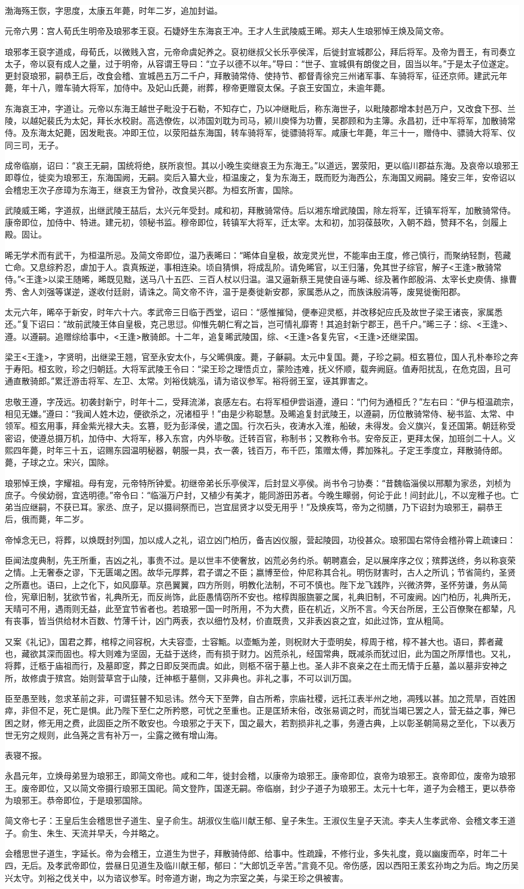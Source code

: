 渤海殇王恢，字思度，太康五年薨，时年二岁，追加封谥。

元帝六男：宫人荀氏生明帝及琅邪孝王裒。石婕妤生东海哀王冲。王才人生武陵威王晞。郑夫人生琅邪悼王焕及简文帝。

琅邪孝王裒字道成，母荀氏，以微贱入宫，元帝命虞妃养之。裒初继叔父长乐亭侯浑，后徙封宣城郡公，拜后将军。及帝为晋王，有司奏立太子，帝以裒有成人之量，过于明帝，从容谓王导曰：“立子以德不以年。”导曰：“世子、宣城俱有朗俊之目，固当以年。”于是太子位遂定。更封裒琅邪，嗣恭王后，改食会稽、宣城邑五万二千户，拜散骑常侍、使持节、都督青徐兖三州诸军事、车骑将军，征还京师。建武元年薨，年十八，赠车骑大将军，加侍中。及妃山氏薨，祔葬，穆帝更赠裒太保。子哀王安国立，未逾年薨。

东海哀王冲，字道让。元帝以东海王越世子毗没于石勒，不知存亡，乃以冲继毗后，称东海世子，以毗陵郡增本封邑万户，又改食下邳、兰陵，以越妃裴氏为太妃，拜长水校尉。高选僚佐，以沛国刘耽为司马，颍川庾怿为功曹，吴郡顾和为主簿。永昌初，迁中军将军，加散骑常侍。及东海太妃薨，因发毗丧。冲即王位，以荥阳益东海国，转车骑将军，徙骠骑将军。咸康七年薨，年三十一，赠侍中、骠骑大将军、仪同三司，无子。

成帝临崩，诏曰：“哀王无嗣，国统将绝，朕所哀怛。其以小晚生奕继哀王为东海王。”以道远，罢荥阳，更以临川郡益东海。及哀帝以琅邪王即尊位，徙奕为琅邪王，东海国阙，无嗣。奕后入纂大业，桓温废之，复为东海王，既而贬为海西公，东海国又阙嗣。隆安三年，安帝诏以会稽忠王次子彦璋为东海王，继哀王为曾孙，改食吴兴郡。为桓玄所害，国除。

武陵威王晞，字道叔，出继武陵王喆后，太兴元年受封。咸和初，拜散骑常侍。后以湘东增武陵国，除左将军，迁镇军将军，加散骑常侍。康帝即位，加侍中、特进。建元初，领秘书监。穆帝即位，转镇军大将军，迁太宰。太和初，加羽葆鼓吹，入朝不趋，赞拜不名，剑履上殿。固让。

晞无学术而有武干，为桓温所忌。及简文帝即位，温乃表晞曰：“晞体自皇极，故宠灵光世，不能率由王度，修己慎行，而聚纳轻剽，苞藏亡命。又息综矜忍，虐加于人。袁真叛逆，事相连染。顷自猜惧，将成乱阶。请免晞官，以王归藩，免其世子综官，解子<王逢>散骑常侍。”<王逢>以梁王随晞，晞既见黜，送马八十五匹、三百人杖以归温。温又逼新蔡王晃使自诬与晞、综及著作郎殷涓、太宰长史庾倩、掾曹秀、舍人刘强等谋逆，遂收付廷尉，请诛之。简文帝不许，温于是奏徙新安郡，家属悉从之，而族诛殷涓等，废晃徙衡阳郡。

太元六年，晞卒于新安，时年六十六。孝武帝三日临于西堂，诏曰：“感惟摧恸，便奉迎灵柩，并改移妃应氏及故世子梁王诸丧，家属悉还。”复下诏曰：“故前武陵王体自皇极，克己思愆。仰惟先朝仁宥之旨，岂可情礼靡寄！其追封新宁郡王，邑千户。”晞三子：综、<王逢>、遵。以遵嗣。追赠综给事中，<王逢>散骑郎。十二年，追复晞武陵国，综、<王逢>各复先官，<王逢>还继梁国。

梁王<王逢>，字贤明，出继梁王翘，官至永安太仆，与父晞俱废。薨，子龢嗣。太元中复国。薨，子珍之嗣。桓玄篡位，国人孔朴奉珍之奔于寿阳。桓玄败，珍之归朝廷。大将军武陵王令曰：“梁王珍之理悟贞立，蒙险违难，抚义怀顺，载奔阙庭。值寿阳扰乱，在危克固，且可通直散骑郎。”累迁游击将军、左卫、太常。刘裕伐姚泓，请为谘议参军。裕将弱王室，诬其罪害之。

忠敬王遵，字茂远。初袭封新宁，时年十二，受拜流涕，哀感左右。右将军桓伊尝诣遵，遵曰：“门何为通桓氏？”左右曰：“伊与桓温疏宗，相见无嫌。”遵曰：“我闻人姓木边，便欲杀之，况诸桓乎！”由是少称聪慧。及晞追复封武陵王，以遵嗣，历位散骑常侍、秘书监、太常、中领军。桓玄用事，拜金紫光禄大夫。玄篡，贬为彭泽侯，遣之国。行次石头，夜涛水入淮，船破，未得发。会义旗兴，复还国第。朝廷称受密诏，使遵总摄万机，加侍中、大将军，移入东宫，内外毕敬。迁转百官，称制书；又教称令书。安帝反正，更拜太保，加班剑二十人。义熙四年薨，时年三十五，诏赐东园温明秘器，朝服一具，衣一袭，钱百万，布千匹，策赠太傅，葬加殊礼。子定王季度立，拜散骑侍郎。薨，子球之立。宋兴，国除。

琅邪悼王焕，字耀祖。母有宠，元帝特所钟爱。初继帝弟长乐亭侯浑，后封显义亭侯。尚书令刁协奏：“昔魏临淄侯以邢颙为家丞，刘桢为庶子。今侯幼弱，宜选明德。”帝令曰：“临淄万户封，又植少有美才，能同游田苏者。今晚生矇弱，何论于此！间封此儿，不以宠稚子也。亡弟当应继嗣，不获已耳。家丞、庶子，足以摄祠祭而已，岂宜屈贤才以受无用乎！”及焕疾笃，帝为之彻膳，乃下诏封为琅邪王，嗣恭王后，俄而薨，年二岁。

帝悼念无已，将葬，以焕既封列国，加以成人之礼，诏立凶门柏历，备吉凶仪服，营起陵园，功役甚众。琅邪国右常侍会稽孙霄上疏谏曰：

臣闻法度典制，先王所重，吉凶之礼，事贵不过。是以世丰不使奢放，凶荒必务约杀。朝聘嘉会，足以展庠序之仪；殡葬送终，务以称哀荣之情。上无奢泰之谬，下无匮竭之困。故华元厚葬，君子谓之不臣；嬴博至俭，仲尼称其合礼。明伤财害时，古人之所讥；节省简约，圣贤之所嘉也。语曰，上之化下，如风靡草。京邑翼翼，四方所则，明教化法制，不可不慎也。陛下龙飞践阼，兴微济弊，圣怀劳谦，务从简俭，宪章旧制，犹欲节省，礼典所无，而反尚饰，此臣愚情窃所不安也。棺椁舆服旒翣之属，礼典旧制，不可废阙。凶门柏历，礼典所无，天晴可不用，遇雨则无益，此至宜节省者也。若琅邪一国一时所用，不为大费，臣在机近，义所不言。今天台所居，王公百僚聚在都辇，凡有丧事，皆当供给材木百数、竹薄千计，凶门两表，衣以细竹及材，价直既贵，又非表凶哀之宜，如此过饰，宜从粗简。

又案《礼记》，国君之葬，棺椁之间容柷，大夫容壶，士容甒。以壶甒为差，则柷财大于壶明矣，椁周于棺，椁不甚大也。语曰，葬者藏也，藏欲其深而固也。椁大则难为坚固，无益于送终，而有损于财力。凶荒杀礼，经国常典，既减杀而犹过旧，此为国之所厚惜也。又礼，将葬，迁柩于庙祖而行，及墓即窆，葬之日即反哭而虞。如此，则柩不宿于墓上也。圣人非不哀亲之在土而无情于丘墓，盖以墓非安神之所，故修虞于殡宫。始则营草宫于山陵，迁神柩于墓侧，又非典也。非礼之事，不可以训万国。

臣至愚至贱，忽求革前之非，可谓狂瞽不知忌讳。然今天下至弊，自古所希，宗庙社稷，远托江表半州之地，凋残以甚。加之荒旱，百姓困瘁，非但不足，死亡是惧。此乃陛下至仁之所矜愍，可忧之至重也。正是匡矫末俗，改张易调之时，而犹当竭已罢之人，营无益之事，殚已困之财，修无用之费，此固臣之所不敢安也。今琅邪之于天下，国之最大，若割损非礼之事，务遵古典，上以彰圣朝简易之至化，下以表万世无穷之规则，此刍荛之言有补万一，尘露之微有增山海。

表寝不报。

永昌元年，立焕母弟昱为琅邪王，即简文帝也。咸和二年，徙封会稽，以康帝为琅邪王。康帝即位，哀帝为琅邪王。哀帝即位，废帝为琅邪王。废帝即位，又以简文帝摄行琅邪王国祀。简文登阼，国遂无嗣。帝临崩，封少子道子为琅邪王。太元十七年，道子为会稽王，更以恭帝为琅邪王。恭帝即位，于是琅邪国除。

简文帝七子：王皇后生会稽思世子道生、皇子俞生。胡淑仪生临川献王郁、皇子朱生。王淑仪生皇子天流。李夫人生孝武帝、会稽文孝王道子。俞生、朱生、天流并早夭，今并略之。

会稽思世子道生，字延长。帝为会稽王，立道生为世子，拜散骑侍郎、给事中。性疏躁，不修行业，多失礼度，竟以幽废而卒，时年二十四，无后。及孝武帝即位，尝昼日见道生及临川献王郁，郁曰：“大郎饥乏辛苦。”言竟不见。帝伤感，因以西阳王羕玄孙珣之为后。珣之历吴兴太守。刘裕之伐关中，以为谘议参军。时帝道方谢，珣之为宗室之美，与梁王珍之俱被害。
